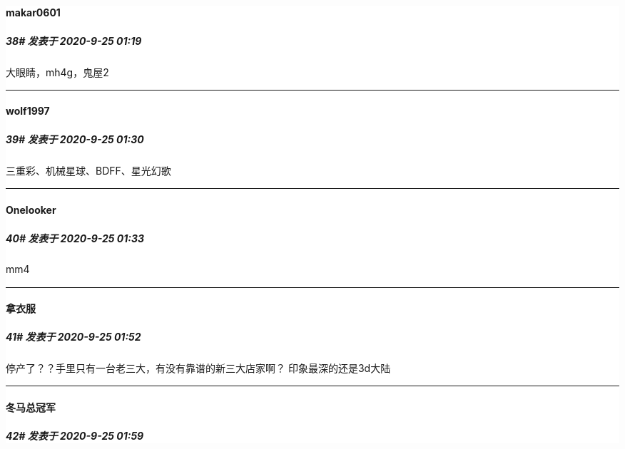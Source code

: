 ####  makar0601  
##### 38#       发表于 2020-9-25 01:19




大眼睛，mh4g，鬼屋2







*****

####  wolf1997  
##### 39#       发表于 2020-9-25 01:30




三重彩、机械星球、BDFF、星光幻歌







*****

####  Onelooker  
##### 40#       发表于 2020-9-25 01:33




mm4







*****

####  拿衣服  
##### 41#       发表于 2020-9-25 01:52




停产了？？手里只有一台老三大，有没有靠谱的新三大店家啊？
印象最深的还是3d大陆







*****

####  冬马总冠军  
##### 42#       发表于 2020-9-25 01:59

